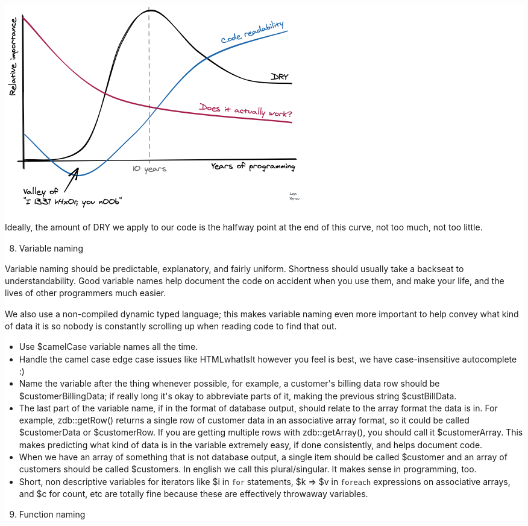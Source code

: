 ![programming preferences over time - Lea Verou.png](programming%20preferences%20over%20time%20-%20Lea%20Verou.png)

Ideally, the amount of DRY we apply to our code is the halfway point at the end of this curve, not too much, not too little.


8. Variable naming

Variable naming should be predictable, explanatory, and fairly uniform. Shortness should usually take a backseat to understandability.
Good variable names help document the code on accident when you use them, and make your life, and the lives of other programmers much easier.

We also use a non-compiled dynamic typed language; this makes variable naming even more important to help convey what kind of data it is so nobody is constantly scrolling up when reading code to find that out.

- Use $camelCase variable names all the time.
- Handle the camel case edge case issues like HTMLwhatIsIt however you feel is best, we have case-insensitive autocomplete :)
- Name the variable after the thing whenever possible, for example, a customer's billing data row should be $customerBillingData; if really long it's okay to abbreviate parts of it, making the previous string $custBillData.
- The last part of the variable name, if in the format of database output, should relate to the array format the data is in. For example, zdb::getRow() returns a single row of customer data in an associative array format, so it could be called $customerData or $customerRow. If you are getting multiple rows with zdb::getArray(), you should call it $customerArray. This makes predicting what kind of data is in the variable extremely easy, if done consistently, and helps document code.
- When we have an array of something that is not database output, a single item should be called $customer and an array of customers should be called $customers. In english we call this plural/singular. It makes sense in programming, too.
- Short, non descriptive variables for iterators like $i in `for` statements, $k => $v in `foreach` expressions on associative arrays, and $c for count, etc are totally fine because these are effectively throwaway variables.


9. Function naming
